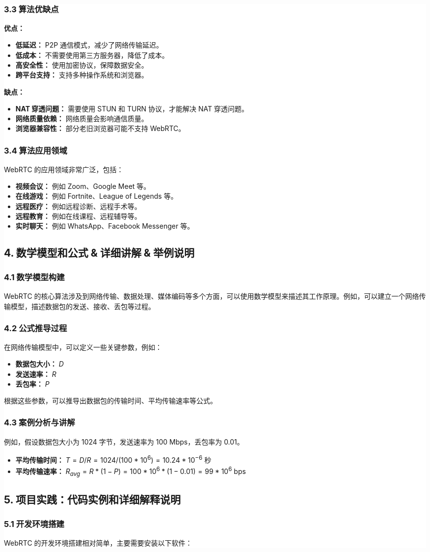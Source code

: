 ### 3.3  算法优缺点

**优点：**

* **低延迟：** P2P 通信模式，减少了网络传输延迟。
* **低成本：** 不需要使用第三方服务器，降低了成本。
* **高安全性：** 使用加密协议，保障数据安全。
* **跨平台支持：** 支持多种操作系统和浏览器。

**缺点：**

* **NAT 穿透问题：** 需要使用 STUN 和 TURN 协议，才能解决 NAT 穿透问题。
* **网络质量依赖：** 网络质量会影响通信质量。
* **浏览器兼容性：** 部分老旧浏览器可能不支持 WebRTC。

### 3.4  算法应用领域

WebRTC 的应用领域非常广泛，包括：

* **视频会议：** 例如 Zoom、Google Meet 等。
* **在线游戏：** 例如 Fortnite、League of Legends 等。
* **远程医疗：** 例如远程诊断、远程手术等。
* **远程教育：** 例如在线课程、远程辅导等。
* **实时聊天：** 例如 WhatsApp、Facebook Messenger 等。

## 4. 数学模型和公式 & 详细讲解 & 举例说明

### 4.1  数学模型构建

WebRTC 的核心算法涉及到网络传输、数据处理、媒体编码等多个方面，可以使用数学模型来描述其工作原理。例如，可以建立一个网络传输模型，描述数据包的发送、接收、丢包等过程。

### 4.2  公式推导过程

在网络传输模型中，可以定义一些关键参数，例如：

* **数据包大小：** $D$
* **发送速率：** $R$
* **丢包率：** $P$

根据这些参数，可以推导出数据包的传输时间、平均传输速率等公式。

### 4.3  案例分析与讲解

例如，假设数据包大小为 $1024$ 字节，发送速率为 $100$ Mbps，丢包率为 $0.01$。

* **平均传输时间：** $T = D / R = 1024 / (100 * 10^6) = 10.24 * 10^{-6}$ 秒
* **平均传输速率：** $R_{avg} = R * (1 - P) = 100 * 10^6 * (1 - 0.01) = 99 * 10^6$ bps

## 5. 项目实践：代码实例和详细解释说明

### 5.1  开发环境搭建

WebRTC 的开发环境搭建相对简单，主要需要安装以下软件：
